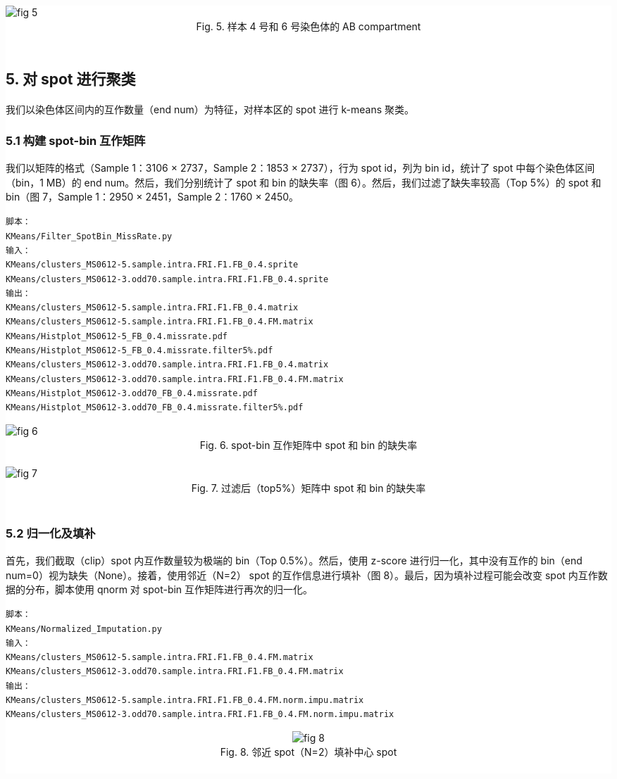 <img src="Doc/Fig5_AB_Compartment.png" alt="fig 5" />
<center>Fig. 5. 样本 4 号和 6 号染色体的 AB compartment</center><br>


## 5. 对 spot 进行聚类
我们以染色体区间内的互作数量（end num）为特征，对样本区的 spot 进行 k-means 聚类。

### 5.1 构建 spot-bin 互作矩阵
我们以矩阵的格式（Sample 1：3106 $\times$ 2737，Sample 2：1853 $\times$ 2737），行为 spot id，列为 bin id，统计了 spot 中每个染色体区间（bin，1 MB）的 end num。然后，我们分别统计了 spot 和 bin 的缺失率（图 6）。然后，我们过滤了缺失率较高（Top 5%）的 spot 和 bin（图 7，Sample 1：2950 $\times$ 2451，Sample 2：1760 $\times$ 2450。

```
脚本：
KMeans/Filter_SpotBin_MissRate.py
输入：
KMeans/clusters_MS0612-5.sample.intra.FRI.F1.FB_0.4.sprite
KMeans/clusters_MS0612-3.odd70.sample.intra.FRI.F1.FB_0.4.sprite
输出：
KMeans/clusters_MS0612-5.sample.intra.FRI.F1.FB_0.4.matrix
KMeans/clusters_MS0612-5.sample.intra.FRI.F1.FB_0.4.FM.matrix
KMeans/Histplot_MS0612-5_FB_0.4.missrate.pdf
KMeans/Histplot_MS0612-5_FB_0.4.missrate.filter5%.pdf
KMeans/clusters_MS0612-3.odd70.sample.intra.FRI.F1.FB_0.4.matrix
KMeans/clusters_MS0612-3.odd70.sample.intra.FRI.F1.FB_0.4.FM.matrix
KMeans/Histplot_MS0612-3.odd70_FB_0.4.missrate.pdf
KMeans/Histplot_MS0612-3.odd70_FB_0.4.missrate.filter5%.pdf
```


<img src="Doc/Fig6_Histplot_Missrate.png" alt="fig 6" />
<center>Fig. 6. spot-bin 互作矩阵中 spot 和 bin 的缺失率</center><br>

<img src="Doc/Fig7_Histplot_FilterMissrate.png" alt="fig 7" />
<center>Fig. 7. 过滤后（top5%）矩阵中 spot 和 bin 的缺失率</center><br>


### 5.2 归一化及填补
首先，我们截取（clip）spot 内互作数量较为极端的 bin（Top 0.5%）。然后，使用 z-score 进行归一化，其中没有互作的 bin（end num=0）视为缺失（None）。接着，使用邻近（N=2） spot 的互作信息进行填补（图 8）。最后，因为填补过程可能会改变 spot 内互作数据的分布，脚本使用 qnorm 对 spot-bin 互作矩阵进行再次的归一化。

```
脚本：
KMeans/Normalized_Imputation.py
输入：
KMeans/clusters_MS0612-5.sample.intra.FRI.F1.FB_0.4.FM.matrix
KMeans/clusters_MS0612-3.odd70.sample.intra.FRI.F1.FB_0.4.FM.matrix
输出：
KMeans/clusters_MS0612-5.sample.intra.FRI.F1.FB_0.4.FM.norm.impu.matrix
KMeans/clusters_MS0612-3.odd70.sample.intra.FRI.F1.FB_0.4.FM.norm.impu.matrix
```

<center><img src="Doc/Fig8_Imputation.png" width = "200" height = "240" alt="fig 8" /></center>
<center>Fig. 8. 邻近 spot（N=2）填补中心 spot</center><br>
